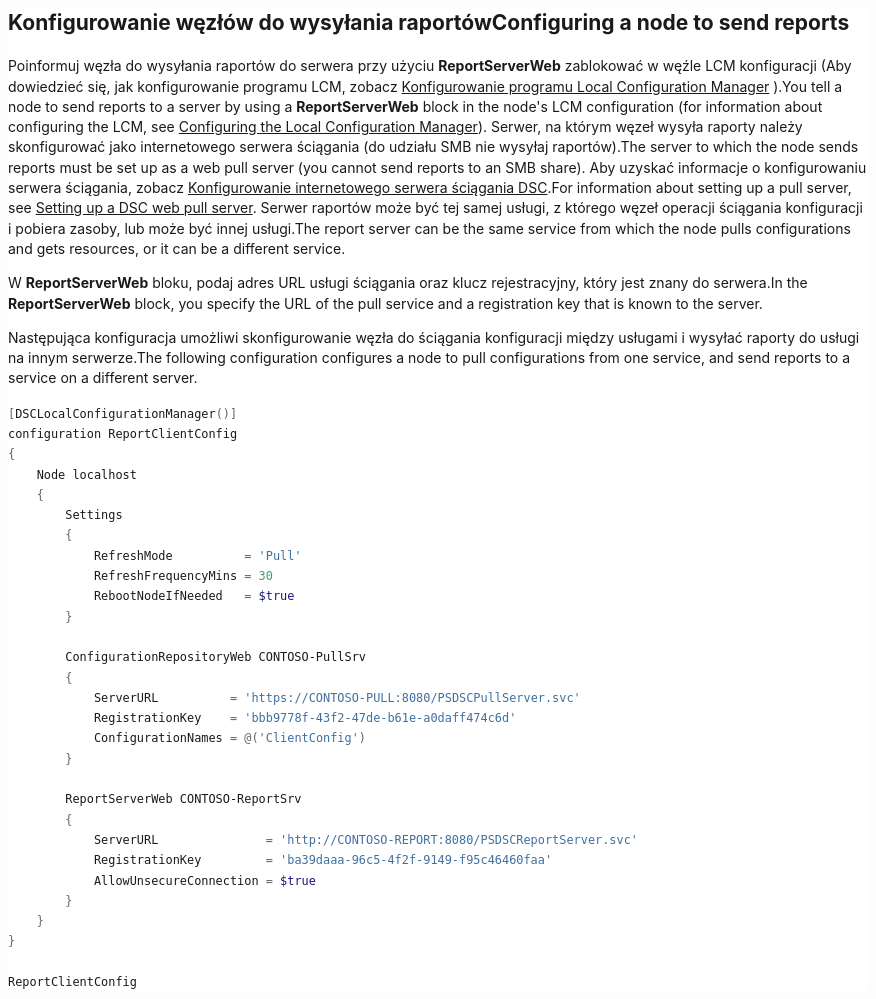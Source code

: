 ## <a name="configuring-a-node-to-send-reports"></a><span data-ttu-id="d9c96-112">Konfigurowanie węzłów do wysyłania raportów</span><span class="sxs-lookup"><span data-stu-id="d9c96-112">Configuring a node to send reports</span></span>

<span data-ttu-id="d9c96-113">Poinformuj węzła do wysyłania raportów do serwera przy użyciu **ReportServerWeb** zablokować w węźle LCM konfiguracji (Aby dowiedzieć się, jak konfigurowanie programu LCM, zobacz [Konfigurowanie programu Local Configuration Manager](../managing-nodes/metaConfig.md) ).</span><span class="sxs-lookup"><span data-stu-id="d9c96-113">You tell a node to send reports to a server by using a **ReportServerWeb** block in the node's LCM configuration (for information about configuring the LCM, see [Configuring the Local Configuration Manager](../managing-nodes/metaConfig.md)).</span></span> <span data-ttu-id="d9c96-114">Serwer, na którym węzeł wysyła raporty należy skonfigurować jako internetowego serwera ściągania (do udziału SMB nie wysyłaj raportów).</span><span class="sxs-lookup"><span data-stu-id="d9c96-114">The server to which the node sends reports must be set up as a web pull server (you cannot send reports to an SMB share).</span></span> <span data-ttu-id="d9c96-115">Aby uzyskać informacje o konfigurowaniu serwera ściągania, zobacz [Konfigurowanie internetowego serwera ściągania DSC](pullServer.md).</span><span class="sxs-lookup"><span data-stu-id="d9c96-115">For information about setting up a pull server, see [Setting up a DSC web pull server](pullServer.md).</span></span> <span data-ttu-id="d9c96-116">Serwer raportów może być tej samej usługi, z którego węzeł operacji ściągania konfiguracji i pobiera zasoby, lub może być innej usługi.</span><span class="sxs-lookup"><span data-stu-id="d9c96-116">The report server can be the same service from which the node pulls configurations and gets resources, or it can be a different service.</span></span>

<span data-ttu-id="d9c96-117">W **ReportServerWeb** bloku, podaj adres URL usługi ściągania oraz klucz rejestracyjny, który jest znany do serwera.</span><span class="sxs-lookup"><span data-stu-id="d9c96-117">In the **ReportServerWeb** block, you specify the URL of the pull service and a registration key that is known to the server.</span></span>

<span data-ttu-id="d9c96-118">Następująca konfiguracja umożliwi skonfigurowanie węzła do ściągania konfiguracji między usługami i wysyłać raporty do usługi na innym serwerze.</span><span class="sxs-lookup"><span data-stu-id="d9c96-118">The following configuration configures a node to pull configurations from one service, and send reports to a service on a different server.</span></span>

```powershell
[DSCLocalConfigurationManager()]
configuration ReportClientConfig
{
    Node localhost
    {
        Settings
        {
            RefreshMode          = 'Pull'
            RefreshFrequencyMins = 30
            RebootNodeIfNeeded   = $true
        }

        ConfigurationRepositoryWeb CONTOSO-PullSrv
        {
            ServerURL          = 'https://CONTOSO-PULL:8080/PSDSCPullServer.svc'
            RegistrationKey    = 'bbb9778f-43f2-47de-b61e-a0daff474c6d'
            ConfigurationNames = @('ClientConfig')
        }

        ReportServerWeb CONTOSO-ReportSrv
        {
            ServerURL               = 'http://CONTOSO-REPORT:8080/PSDSCReportServer.svc'
            RegistrationKey         = 'ba39daaa-96c5-4f2f-9149-f95c46460faa'
            AllowUnsecureConnection = $true
        }
    }
}

ReportClientConfig
```
